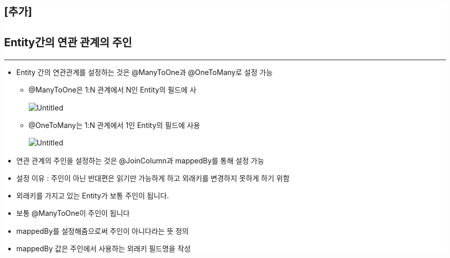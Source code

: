 
## **[추가]**

## **Entity간의 연관 관계의 주인**

---

- Entity 간의 연관관계를 설정하는 것은 @ManyToOne과 @OneToMany로 설정 가능
    - @ManyToOne은 1:N 관계에서 N인 Entity의 필드에 사

      ![Untitled](8%E1%84%8C%E1%85%AE%E1%84%8E%E1%85%A1%20%E1%84%80%E1%85%AA%E1%84%8C%E1%85%A6%208186ac485e314dd58add5b1390f1da73/Untitled%206.png)

    - @OneToMany는 1:N 관계에서 1인 Entity의 필드에  사용

      ![Untitled](8%E1%84%8C%E1%85%AE%E1%84%8E%E1%85%A1%20%E1%84%80%E1%85%AA%E1%84%8C%E1%85%A6%208186ac485e314dd58add5b1390f1da73/Untitled%207.png)

- 연관 관계의 주인을 설정하는 것은 @JoinColumn과 mappedBy를 통해 설정 가능
- 설정 이유 : 주인이 아닌 반대편은 읽기만 가능하게 하고 외래키를 변경하지 못하게 하기 위함
- 외래키를 가지고 있는 Entity가 보통 주인이 됩니다.
- 보통 @ManyToOne이 주인이 됩니다
- mappedBy를 설정해줌으로써 주인이 아니다라는 뜻 정의
- mappedBy 값은 주인에서 사용하는 외래키 필드명을 작성